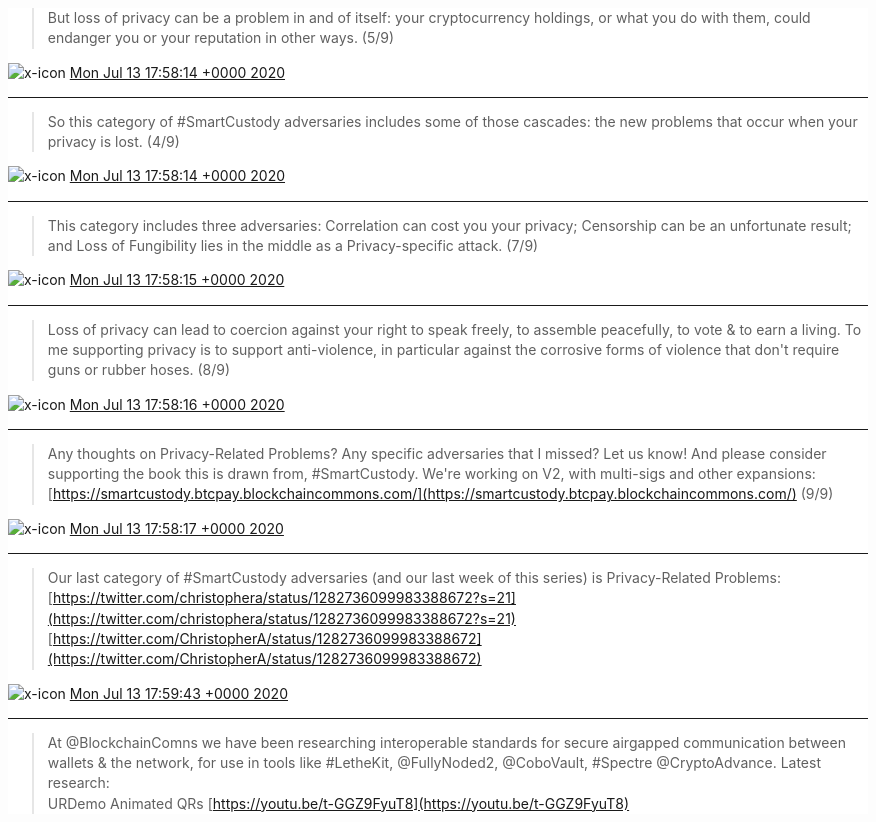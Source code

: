 > But loss of privacy can be a problem in and of itself: your cryptocurrency holdings, or what you do with them, could endanger you or your reputation in other ways. (5/9)

<img src="{{ site.url }}{{ site.baseurl }}/assets/images/media/tweet.ico" alt="x-icon" width="30" /> [Mon Jul 13 17:58:14 +0000 2020](https://twitter.com/ChristopherA/status/1282736106635587589)

----



> So this category of #SmartCustody adversaries includes some of those cascades: the new problems that occur when your privacy is lost. (4/9)

<img src="{{ site.url }}{{ site.baseurl }}/assets/images/media/tweet.ico" alt="x-icon" width="30" /> [Mon Jul 13 17:58:14 +0000 2020](https://twitter.com/ChristopherA/status/1282736105196933120)

----



> This category includes three adversaries: Correlation can cost you your privacy; Censorship can be an unfortunate result; and Loss of Fungibility lies in the middle as a Privacy-specific attack. (7/9)

<img src="{{ site.url }}{{ site.baseurl }}/assets/images/media/tweet.ico" alt="x-icon" width="30" /> [Mon Jul 13 17:58:15 +0000 2020](https://twitter.com/ChristopherA/status/1282736112490835968)

----



> Loss of privacy can lead to coercion against your right to speak freely, to assemble peacefully, to vote &amp; to earn a living. To me supporting privacy is to support anti-violence, in particular against the corrosive forms of violence that don't require guns or rubber hoses. (8/9)

<img src="{{ site.url }}{{ site.baseurl }}/assets/images/media/tweet.ico" alt="x-icon" width="30" /> [Mon Jul 13 17:58:16 +0000 2020](https://twitter.com/ChristopherA/status/1282736114021756928)

----



> Any thoughts on Privacy-Related Problems? Any specific adversaries that I missed? Let us know! And please consider supporting the book this is drawn from, #SmartCustody. We're working on V2, with multi-sigs and other expansions: [https://smartcustody.btcpay.blockchaincommons.com/](https://smartcustody.btcpay.blockchaincommons.com/) (9/9)

<img src="{{ site.url }}{{ site.baseurl }}/assets/images/media/tweet.ico" alt="x-icon" width="30" /> [Mon Jul 13 17:58:17 +0000 2020](https://twitter.com/ChristopherA/status/1282736117029023745)

----



> Our last category of #SmartCustody adversaries (and our last week of this series) is Privacy-Related Problems: [https://twitter.com/christophera/status/1282736099983388672?s=21](https://twitter.com/christophera/status/1282736099983388672?s=21) [https://twitter.com/ChristopherA/status/1282736099983388672](https://twitter.com/ChristopherA/status/1282736099983388672)

<img src="{{ site.url }}{{ site.baseurl }}/assets/images/media/tweet.ico" alt="x-icon" width="30" /> [Mon Jul 13 17:59:43 +0000 2020](https://twitter.com/ChristopherA/status/1282736479043596288)

----

> At @BlockchainComns we have been researching  interoperable standards for secure airgapped communication between wallets &amp; the network, for use in tools like #LetheKit, @FullyNoded2, @CoboVault, #Spectre @CryptoAdvance. Latest research:  
> URDemo Animated QRs [https://youtu.be/t-GGZ9FyuT8](https://youtu.be/t-GGZ9FyuT8)
